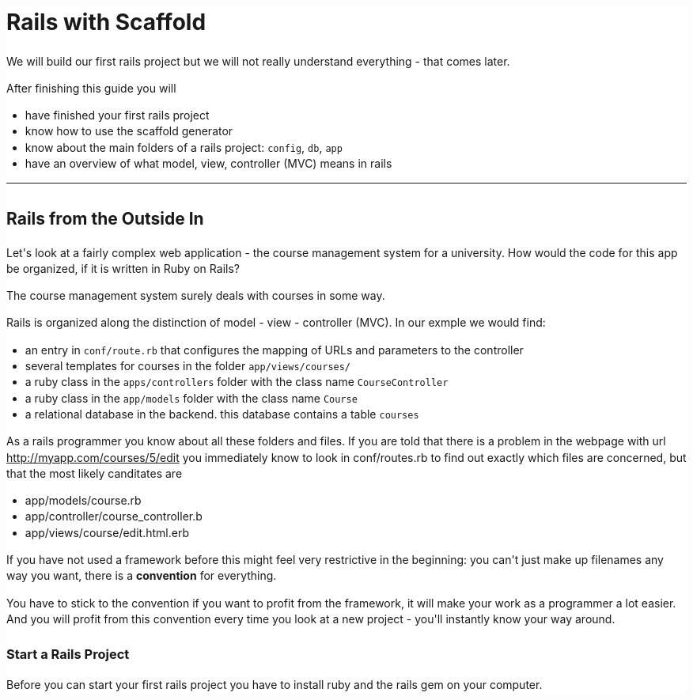 Rails with Scaffold
===========

We will build our first rails project but we will not really understand
everything - that comes later.

After finishing this guide you will

- have finished your first rails project
- know how to use the scaffold generator
- know about the main folders of a rails project: `config`, `db`, `app`
- have an overview of what model, view, controller (MVC) means in rails

-------------------------------------------------------------------------------

## Rails from the Outside In

Let's look at a fairly complex web application - the course
management system for a university. How would the code for this
app be organized, if it is written in Ruby on Rails?

The course management system surely deals with courses in some
way.

Rails is organized along the distinction of model - view - controller (MVC).
In our exmple we would find:

- an entry in `conf/route.rb` that configures the mapping of URLs and parameters to the controller
- several templates for courses in the folder `app/views/courses/`
- a ruby class in the `apps/controllers` folder with the class name `CourseController`
- a ruby class in the `app/models` folder with the class name `Course`
- a relational database in the backend. this database contains a table `courses`

As a rails programmer you know about all these folders and files. If you are
told that there is a problem in the webpage with url http://myapp.com/courses/5/edit
you immediately
know to look in conf/routes.rb to find out exactly which files are concerned,
but that the most likely canditates are

- app/models/course.rb
- app/controller/course_controller.b
- app/views/course/edit.html.erb

If you have not used a framework before this might feel very restrictive in the
beginning: you can't just make up filenames any way you want, there is a
**convention** for everything.

You have to stick to the convention if you want to profit from the framework,
it will make your work as a programmer a lot easier.
And you will profit from this convention
every time you look at a new project - you'll instantly know your way around.

### Start a Rails Project

Before you can start your first rails project you have
to install ruby and the rails gem on your computer.
